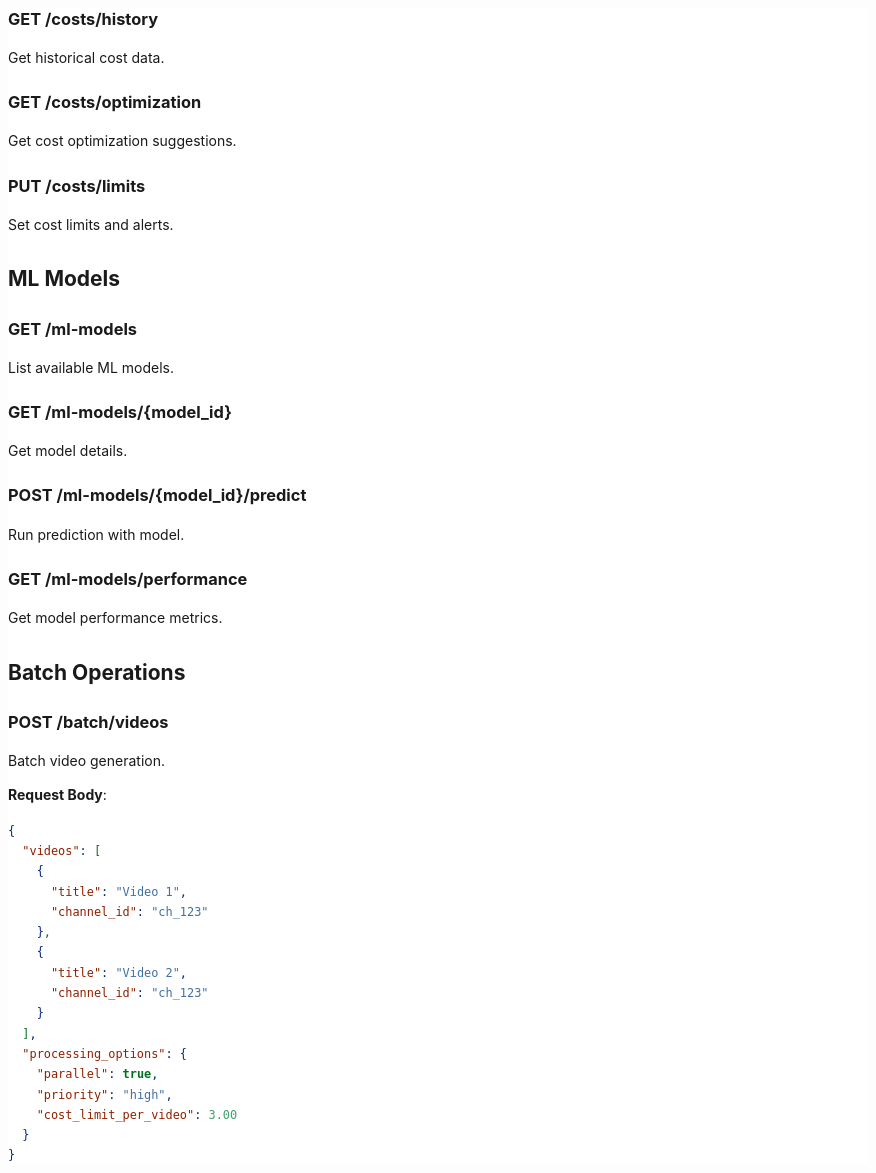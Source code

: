 ### GET /costs/history
Get historical cost data.

### GET /costs/optimization
Get cost optimization suggestions.

### PUT /costs/limits
Set cost limits and alerts.

## ML Models

### GET /ml-models
List available ML models.

### GET /ml-models/{model_id}
Get model details.

### POST /ml-models/{model_id}/predict
Run prediction with model.

### GET /ml-models/performance
Get model performance metrics.

## Batch Operations

### POST /batch/videos
Batch video generation.

**Request Body**:
```json
{
  "videos": [
    {
      "title": "Video 1",
      "channel_id": "ch_123"
    },
    {
      "title": "Video 2",
      "channel_id": "ch_123"
    }
  ],
  "processing_options": {
    "parallel": true,
    "priority": "high",
    "cost_limit_per_video": 3.00
  }
}
```
